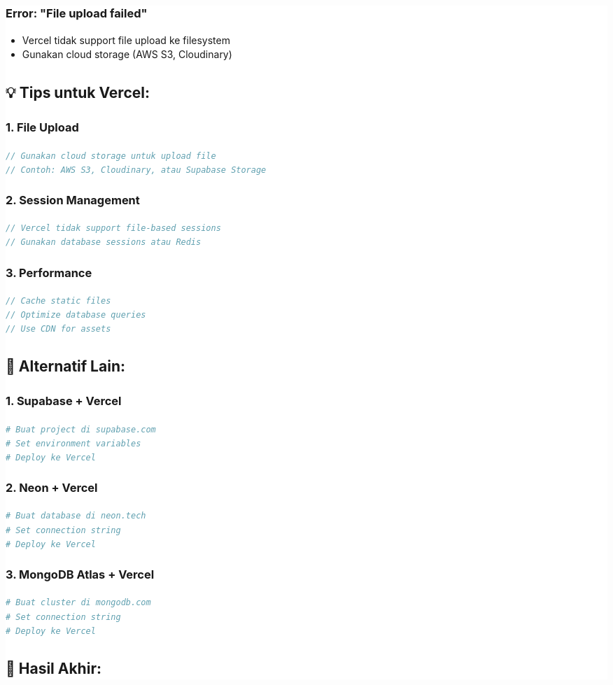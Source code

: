 ### **Error: "File upload failed"**
- Vercel tidak support file upload ke filesystem
- Gunakan cloud storage (AWS S3, Cloudinary)

## 💡 **Tips untuk Vercel:**

### **1. File Upload**
```php
// Gunakan cloud storage untuk upload file
// Contoh: AWS S3, Cloudinary, atau Supabase Storage
```

### **2. Session Management**
```php
// Vercel tidak support file-based sessions
// Gunakan database sessions atau Redis
```

### **3. Performance**
```php
// Cache static files
// Optimize database queries
// Use CDN for assets
```

## 🎯 **Alternatif Lain:**

### **1. Supabase + Vercel**
```bash
# Buat project di supabase.com
# Set environment variables
# Deploy ke Vercel
```

### **2. Neon + Vercel**
```bash
# Buat database di neon.tech
# Set connection string
# Deploy ke Vercel
```

### **3. MongoDB Atlas + Vercel**
```bash
# Buat cluster di mongodb.com
# Set connection string
# Deploy ke Vercel
```

## 🎉 **Hasil Akhir:**
